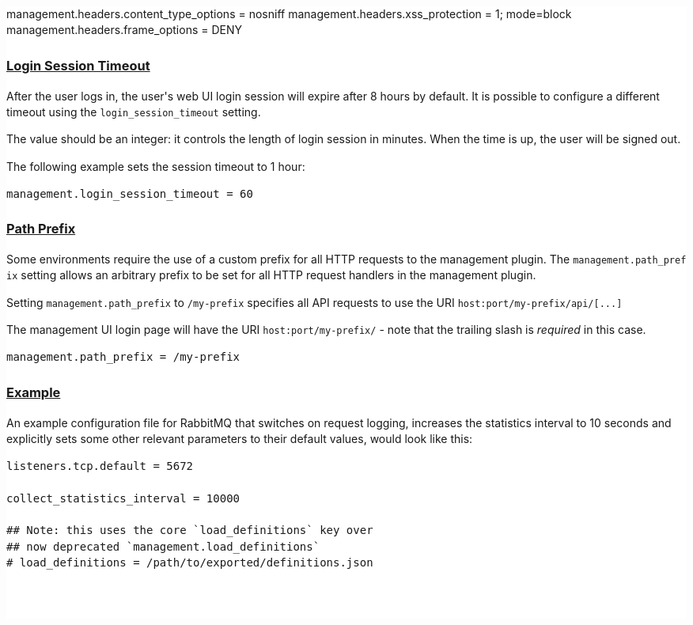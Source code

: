 management.headers.content_type_options = nosniff
management.headers.xss_protection = 1; mode=block
management.headers.frame_options = DENY
</pre>

### <a id="login-session-timeout" class="anchor" href="#login-session-timeout">Login Session Timeout</a>

After the user logs in, the user's web UI login session will expire after 8 hours by default.
It is possible to configure a different timeout using the
`login_session_timeout` setting.

The value should be an integer: it controls the length of login
session in minutes. When the time is up, the user will be signed out.

The following example sets the session timeout to 1 hour:

<pre class="lang-ini">
management.login_session_timeout = 60
</pre>

### <a id="path-prefix" class="anchor" href="#path-prefix">Path Prefix</a>

Some environments require the use of a custom prefix for
all HTTP requests to the management plugin. The
`management.path_prefix` setting allows an arbitrary
prefix to be set for all HTTP request handlers in the
management plugin.

Setting `management.path_prefix` to `/my-prefix`
specifies all API requests to use the URI
`host:port/my-prefix/api/[...]`

The management UI login page will have the URI
`host:port/my-prefix/` - note that the
trailing slash is <em>required</em> in this case.

<pre class="lang-ini">
management.path_prefix = /my-prefix
</pre>

### <a id="example-config" class="anchor" href="#example-config">Example</a>

An example configuration file for RabbitMQ that switches
on request logging, increases the statistics interval to
10 seconds and explicitly sets some other relevant parameters
to their default values, would look like this:

<pre class="lang-ini">
listeners.tcp.default = 5672

collect_statistics_interval = 10000

## Note: this uses the core `load_definitions` key over
## now deprecated `management.load_definitions`
# load_definitions = /path/to/exported/definitions.json
